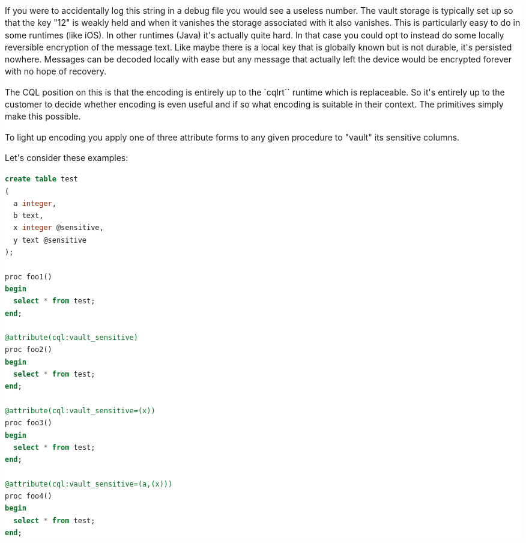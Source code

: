 If you were to accidentally log this string in a debug file you would
see a useless number.  The vault storage is typically set up so that
the key "12" is weakly held and when it vanishes the storage associated
with it also vanishes.  This is particularly easy to do in some runtimes
(like iOS).  In other runtimes (Java) it's actually quite hard.  In that
case you could opt to instead do some locally reversible encryption of
the message text.  Like maybe there is a local key that is globally known
but is not durable, it's persisted nowhere.  Messages can be decoded
locally with ease but any message that actually left the device would
be encrypted forever with no hope of recovery.

The CQL position on this is that the encoding is entirely up to the
`cqlrt`` runtime which is replaceable.  So it's entirely up to the
customer to decide whether encoding is even useful and if so what encoding
is suitable in their context.  The primitives simply make this possible.

To light up encoding you apply one of three attribute forms to any given
procedure to "vault" its sensitive columns.

Let's consider these examples:

```sql
create table test
(
  a integer,
  b text,
  x integer @sensitive,
  y text @sensitive
);

proc foo1()
begin
  select * from test;
end;

@attribute(cql:vault_sensitive)
proc foo2()
begin
  select * from test;
end;

@attribute(cql:vault_sensitive=(x))
proc foo3()
begin
  select * from test;
end;

@attribute(cql:vault_sensitive=(a,(x)))
proc foo4()
begin
  select * from test;
end;
```
